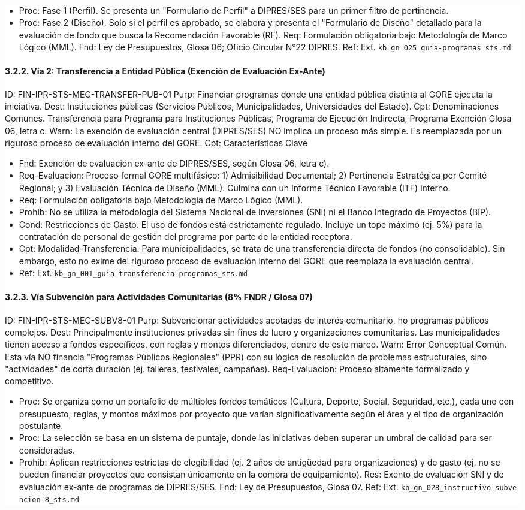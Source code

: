 - Proc: Fase 1 (Perfil). Se presenta un "Formulario de Perfil" a DIPRES/SES para un primer filtro de pertinencia.
- Proc: Fase 2 (Diseño). Solo si el perfil es aprobado, se elabora y presenta el "Formulario de Diseño" detallado para la evaluación de fondo que busca la Recomendación Favorable (RF).
Req: Formulación obligatoria bajo Metodología de Marco Lógico (MML).
Fnd: Ley de Presupuestos, Glosa 06; Oficio Circular N°22 DIPRES.
Ref: Ext. `kb_gn_025_guia-programas_sts.md`

#### 3.2.2. Vía 2: Transferencia a Entidad Pública (Exención de Evaluación Ex-Ante)

ID: FIN-IPR-STS-MEC-TRANSFER-PUB-01
Purp: Financiar programas donde una entidad pública distinta al GORE ejecuta la iniciativa.
Dest: Instituciones públicas (Servicios Públicos, Municipalidades, Universidades del Estado).
Cpt: Denominaciones Comunes. Transferencia para Programa para Instituciones Públicas, Programa de Ejecución Indirecta, Programa Exención Glosa 06, letra c.
Warn: La exención de evaluación central (DIPRES/SES) NO implica un proceso más simple. Es reemplazada por un riguroso proceso de evaluación interno del GORE.
Cpt: Características Clave

- Fnd: Exención de evaluación ex-ante de DIPRES/SES, según Glosa 06, letra c).
- Req-Evaluacion: Proceso formal GORE multifásico: 1) Admisibilidad Documental; 2) Pertinencia Estratégica por Comité Regional; y 3) Evaluación Técnica de Diseño (MML). Culmina con un Informe Técnico Favorable (ITF) interno.
- Req: Formulación obligatoria bajo Metodología de Marco Lógico (MML).
- Prohib: No se utiliza la metodología del Sistema Nacional de Inversiones (SNI) ni el Banco Integrado de Proyectos (BIP).
- Cond: Restricciones de Gasto. El uso de fondos está estrictamente regulado. Incluye un tope máximo (ej. 5%) para la contratación de personal de gestión del programa por parte de la entidad receptora.
- Cpt: Modalidad-Transferencia. Para municipalidades, se trata de una transferencia directa de fondos (no consolidable). Sin embargo, esto no exime del riguroso proceso de evaluación interno del GORE que reemplaza la evaluación central.
- Ref: Ext. `kb_gn_001_guia-transferencia-programas_sts.md`

#### 3.2.3. Vía Subvención para Actividades Comunitarias (8% FNDR / Glosa 07)

ID: FIN-IPR-STS-MEC-SUBV8-01
Purp: Subvencionar actividades acotadas de interés comunitario, no programas públicos complejos.
Dest: Principalmente instituciones privadas sin fines de lucro y organizaciones comunitarias. Las municipalidades tienen acceso a fondos específicos, con reglas y montos diferenciados, dentro de este marco.
Warn: Error Conceptual Común. Esta vía NO financia "Programas Públicos Regionales" (PPR) con su lógica de resolución de problemas estructurales, sino "actividades" de corta duración (ej. talleres, festivales, campañas).
Req-Evaluacion: Proceso altamente formalizado y competitivo.

- Proc: Se organiza como un portafolio de múltiples fondos temáticos (Cultura, Deporte, Social, Seguridad, etc.), cada uno con presupuesto, reglas, y montos máximos por proyecto que varían significativamente según el área y el tipo de organización postulante.
- Proc: La selección se basa en un sistema de puntaje, donde las iniciativas deben superar un umbral de calidad para ser consideradas.
- Prohib: Aplican restricciones estrictas de elegibilidad (ej. 2 años de antigüedad para organizaciones) y de gasto (ej. no se pueden financiar proyectos que consistan únicamente en la compra de equipamiento).
Res: Exento de evaluación SNI y de evaluación ex-ante de programas de DIPRES/SES.
Fnd: Ley de Presupuestos, Glosa 07.
Ref: Ext. `kb_gn_028_instructivo-subvencion-8_sts.md`
